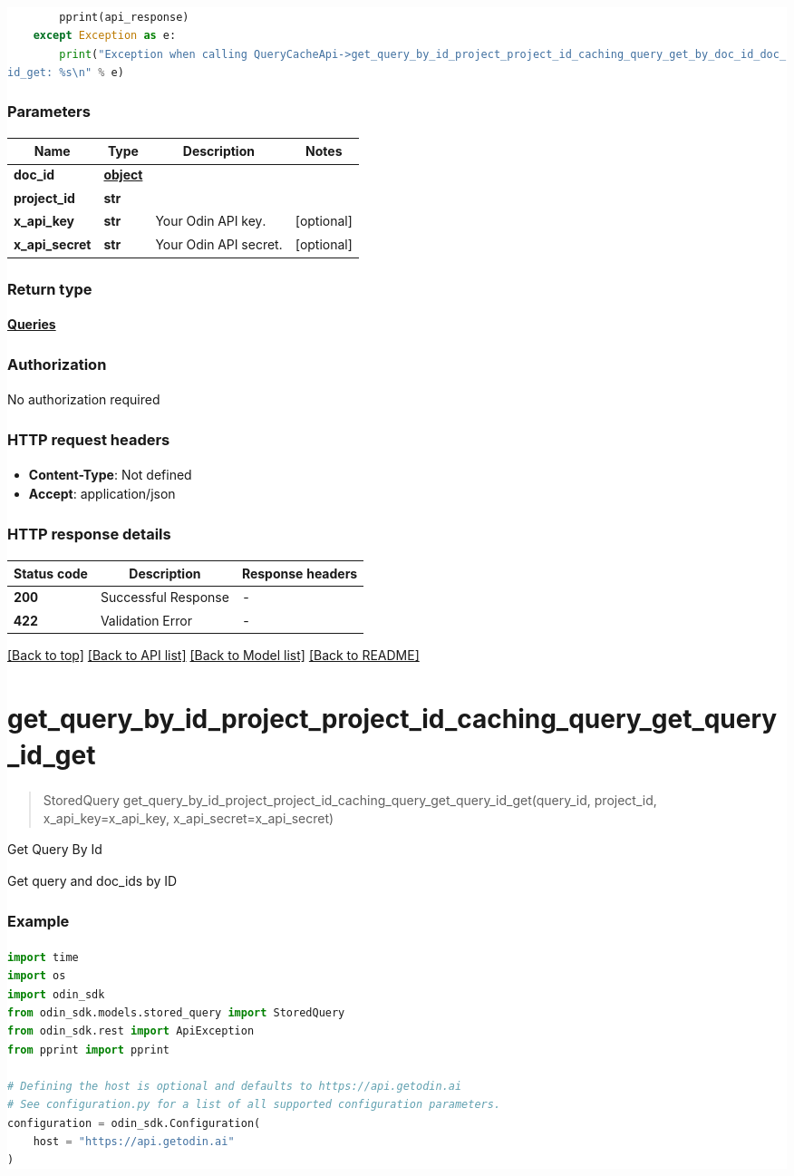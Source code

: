 ```python
        pprint(api_response)
    except Exception as e:
        print("Exception when calling QueryCacheApi->get_query_by_id_project_project_id_caching_query_get_by_doc_id_doc_id_get: %s\n" % e)
```



### Parameters


Name | Type | Description  | Notes
------------- | ------------- | ------------- | -------------
 **doc_id** | [**object**](.md)|  | 
 **project_id** | **str**|  | 
 **x_api_key** | **str**| Your Odin API key. | [optional] 
 **x_api_secret** | **str**| Your Odin API secret. | [optional] 

### Return type

[**Queries**](Queries.md)

### Authorization

No authorization required

### HTTP request headers

 - **Content-Type**: Not defined
 - **Accept**: application/json

### HTTP response details

| Status code | Description | Response headers |
|-------------|-------------|------------------|
**200** | Successful Response |  -  |
**422** | Validation Error |  -  |

[[Back to top]](#) [[Back to API list]](../README.md#documentation-for-api-endpoints) [[Back to Model list]](../README.md#documentation-for-models) [[Back to README]](../README.md)

# **get_query_by_id_project_project_id_caching_query_get_query_id_get**
> StoredQuery get_query_by_id_project_project_id_caching_query_get_query_id_get(query_id, project_id, x_api_key=x_api_key, x_api_secret=x_api_secret)

Get Query By Id

Get query and doc_ids by ID

### Example


```python
import time
import os
import odin_sdk
from odin_sdk.models.stored_query import StoredQuery
from odin_sdk.rest import ApiException
from pprint import pprint

# Defining the host is optional and defaults to https://api.getodin.ai
# See configuration.py for a list of all supported configuration parameters.
configuration = odin_sdk.Configuration(
    host = "https://api.getodin.ai"
)
```